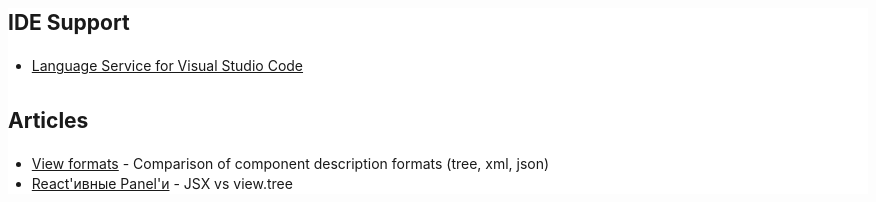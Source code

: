 ## IDE Support

* [Language Service for Visual Studio Code](https://marketplace.visualstudio.com/items?itemName=valikov.tree-language-service)

## Articles

* [View formats](https://github.com/eigenmethod/mol/wiki/View-formats) - Comparison of component description formats (tree, xml, json)
* [React'ивные Panel'и](https://habrahabr.ru/post/314752/) - JSX vs view.tree

